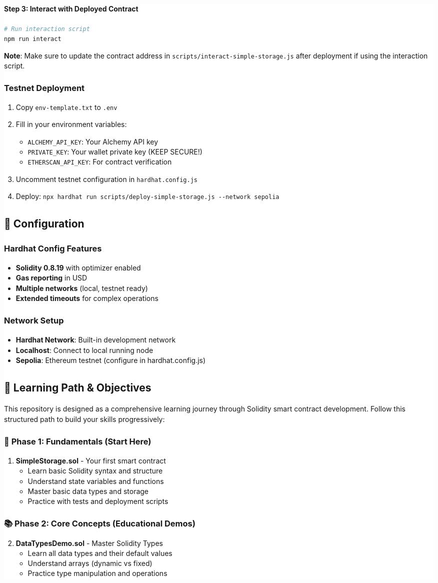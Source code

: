 #### Step 3: Interact with Deployed Contract
```bash
# Run interaction script
npm run interact
```

**Note**: Make sure to update the contract address in `scripts/interact-simple-storage.js` after deployment if using the interaction script.

### Testnet Deployment
1. Copy `env-template.txt` to `.env`
2. Fill in your environment variables:
   - `ALCHEMY_API_KEY`: Your Alchemy API key
   - `PRIVATE_KEY`: Your wallet private key (KEEP SECURE!)
   - `ETHERSCAN_API_KEY`: For contract verification

3. Uncomment testnet configuration in `hardhat.config.js`
4. Deploy: `npx hardhat run scripts/deploy-simple-storage.js --network sepolia`

## 🔧 Configuration

### Hardhat Config Features
- **Solidity 0.8.19** with optimizer enabled
- **Gas reporting** in USD
- **Multiple networks** (local, testnet ready)
- **Extended timeouts** for complex operations

### Network Setup
- **Hardhat Network**: Built-in development network
- **Localhost**: Connect to local running node
- **Sepolia**: Ethereum testnet (configure in hardhat.config.js)

## 🎯 Learning Path & Objectives

This repository is designed as a comprehensive learning journey through Solidity smart contract development. Follow this structured path to build your skills progressively:

### 🚀 **Phase 1: Fundamentals** (Start Here)
1. **SimpleStorage.sol** - Your first smart contract
   - Learn basic Solidity syntax and structure
   - Understand state variables and functions
   - Master basic data types and storage
   - Practice with tests and deployment scripts

### 📚 **Phase 2: Core Concepts** (Educational Demos)
2. **DataTypesDemo.sol** - Master Solidity Types
   - Learn all data types and their default values
   - Understand arrays (dynamic vs fixed)
   - Practice type manipulation and operations
